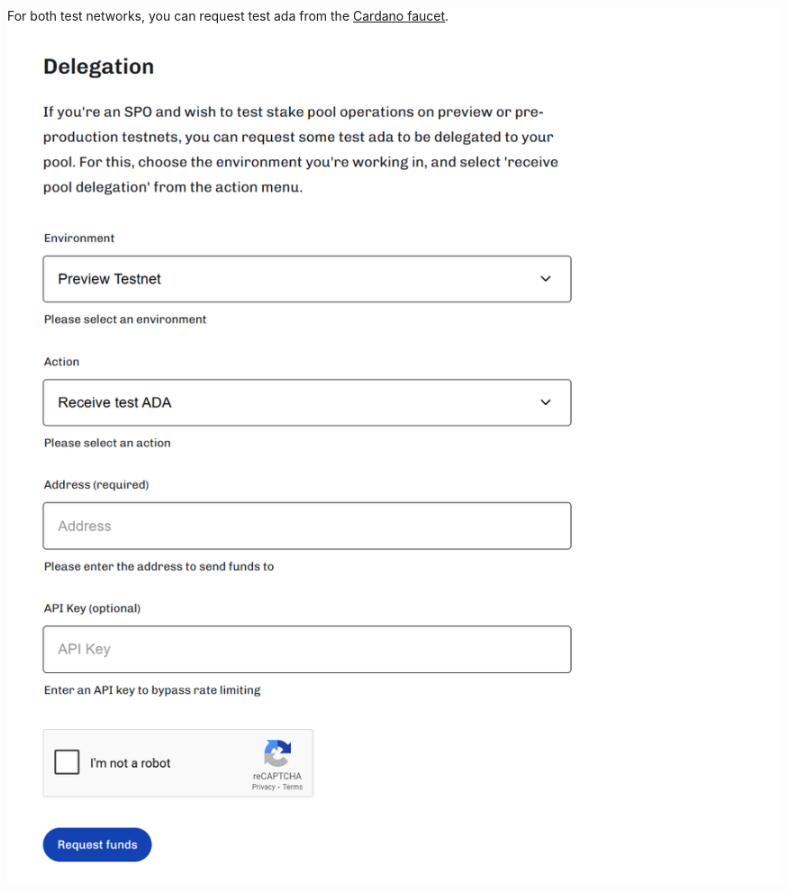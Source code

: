 For both test networks, you can request test ada from the [Cardano faucet](https://docs.cardano.org/cardano-testnets/tools/faucet). 

<img src="images/03-02-01.png" alt="Cardano faucet" width="680" height="934">
